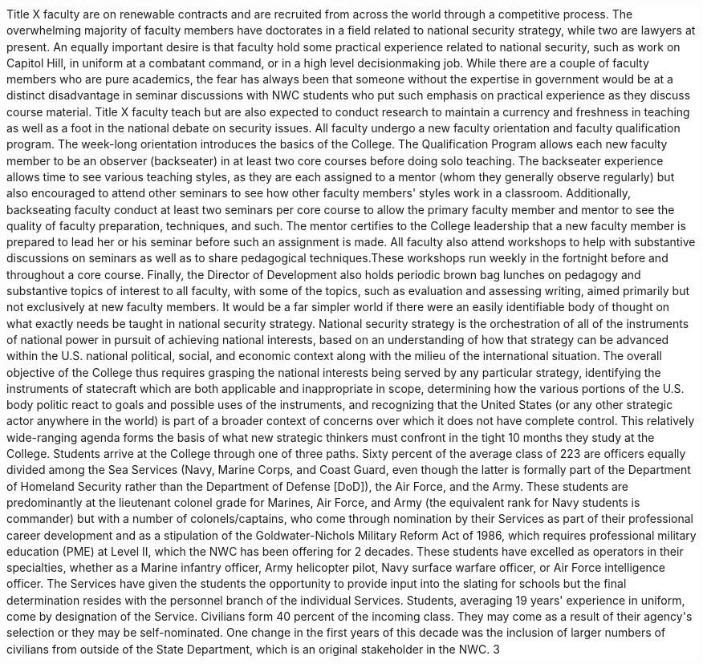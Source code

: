 Title X faculty are on renewable contracts and are recruited from across the world through a competitive process. The overwhelming majority of faculty members have doctorates in a field related to national security strategy, while two are lawyers at present. An equally important desire is that faculty hold some practical experience related to national security, such as work on Capitol Hill, in uniform at a combatant command, or in a high level decisionmaking job. While there are a couple of faculty members who are pure academics, the fear has always been that someone without the expertise in government would be at a distinct disadvantage in seminar discussions with NWC students who put such emphasis on practical experience as they discuss course material. Title X faculty teach but are also expected to conduct research to maintain a currency and freshness in teaching as well as a foot in the national debate on security issues.
All faculty undergo a new faculty orientation and faculty qualification program. The week-long orientation introduces the basics of the College. The Qualification Program allows each new faculty member to be an observer (backseater) in at least two core courses before doing solo teaching. The backseater experience allows time to see various teaching styles, as they are each assigned to a mentor (whom they generally observe regularly) but also encouraged to attend other seminars to see how other faculty members' styles work in a classroom. Additionally, backseating faculty conduct at least two seminars per core course to allow the primary faculty member and mentor to see the quality of faculty preparation, techniques, and such. The mentor certifies to the College leadership that a new faculty member is prepared to lead her or his seminar before such an assignment is made. All faculty also attend workshops to help with substantive discussions on seminars as well as to share pedagogical techniques.These workshops run weekly in the fortnight before and throughout a core course. Finally, the Director of Development also holds periodic brown bag lunches on pedagogy and substantive topics of interest to all faculty, with some of the topics, such as evaluation and assessing writing, aimed primarily but not exclusively at new faculty members.
It would be a far simpler world if there were an easily identifiable body of thought on what exactly needs be taught in national security strategy. National security strategy is the orchestration of all of the instruments of national power in pursuit of achieving national interests, based on an understanding of how that strategy can be advanced within the U.S. national political, social, and economic context along with the milieu of the international situation. The overall objective of the College thus requires grasping the national interests being served by any particular strategy, identifying the instruments of statecraft which are both applicable and inappropriate in scope, determining how the various portions of the U.S. body politic react to goals and possible uses of the instruments, and recognizing that the United States (or any other strategic actor anywhere in the world) is part of a broader context of concerns over which it does not have complete control. This relatively wide-ranging agenda forms the basis of what new strategic thinkers must confront in the tight 10 months they study at the College.
Students arrive at the College through one of three paths. Sixty percent of the average class of 223 are officers equally divided among the Sea Services (Navy, Marine Corps, and Coast Guard, even though the latter is formally part of the Department of Homeland Security rather than the Department of Defense [DoD]), the Air Force, and the Army. These students are predominantly at the lieutenant colonel grade for Marines, Air Force, and Army (the equivalent rank for Navy students is commander) but with a number of colonels/captains, who come through nomination by their Services as part of their professional career development and as a stipulation of the Goldwater-Nichols Military Reform Act of 1986, which requires professional military education (PME) at Level II, which the NWC has been offering for 2 decades. These students have excelled as operators in their specialties, whether as a Marine infantry officer, Army helicopter pilot, Navy surface warfare officer, or Air Force intelligence officer. The Services have given the students the opportunity to provide input into the slating for schools but the final determination resides with the personnel branch of the individual Services. Students, averaging 19 years' experience in uniform, come by designation of the Service.
Civilians form 40 percent of the incoming class. They may come as a result of their agency's selection or they may be self-nominated. One change in the first years of this decade was the inclusion of larger numbers of civilians from outside of the State Department, which is an original stakeholder in the NWC. 
3